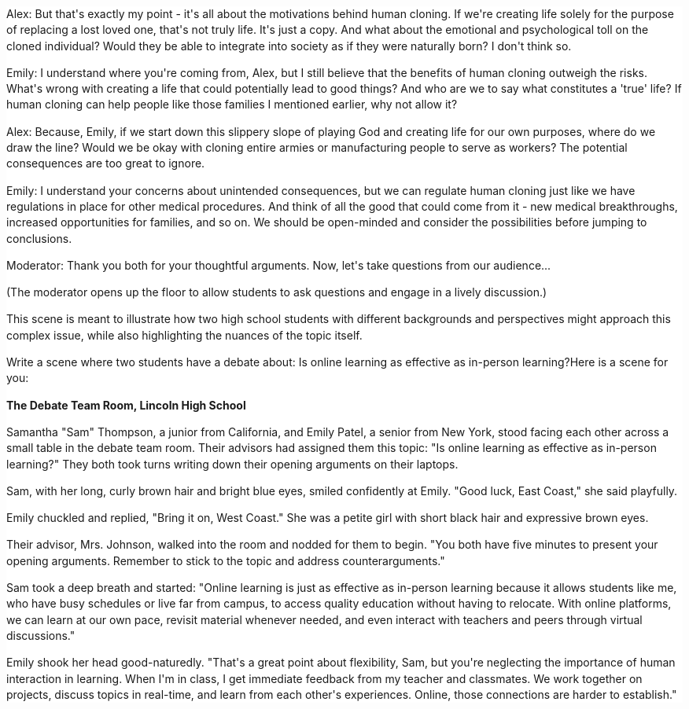 Alex: But that's exactly my point - it's all about the motivations behind human cloning. If we're creating life solely for the purpose of replacing a lost loved one, that's not truly life. It's just a copy. And what about the emotional and psychological toll on the cloned individual? Would they be able to integrate into society as if they were naturally born? I don't think so.

Emily: I understand where you're coming from, Alex, but I still believe that the benefits of human cloning outweigh the risks. What's wrong with creating a life that could potentially lead to good things? And who are we to say what constitutes a 'true' life? If human cloning can help people like those families I mentioned earlier, why not allow it?

Alex: Because, Emily, if we start down this slippery slope of playing God and creating life for our own purposes, where do we draw the line? Would we be okay with cloning entire armies or manufacturing people to serve as workers? The potential consequences are too great to ignore.

Emily: I understand your concerns about unintended consequences, but we can regulate human cloning just like we have regulations in place for other medical procedures. And think of all the good that could come from it - new medical breakthroughs, increased opportunities for families, and so on. We should be open-minded and consider the possibilities before jumping to conclusions.

Moderator: Thank you both for your thoughtful arguments. Now, let's take questions from our audience...

(The moderator opens up the floor to allow students to ask questions and engage in a lively discussion.)

This scene is meant to illustrate how two high school students with different backgrounds and perspectives might approach this complex issue, while also highlighting the nuances of the topic itself.
<end>

Write a scene where two students have a debate about: Is online learning as effective as in-person learning?<start>Here is a scene for you:

**The Debate Team Room, Lincoln High School**

Samantha "Sam" Thompson, a junior from California, and Emily Patel, a senior from New York, stood facing each other across a small table in the debate team room. Their advisors had assigned them this topic: "Is online learning as effective as in-person learning?" They both took turns writing down their opening arguments on their laptops.

Sam, with her long, curly brown hair and bright blue eyes, smiled confidently at Emily. "Good luck, East Coast," she said playfully.

Emily chuckled and replied, "Bring it on, West Coast." She was a petite girl with short black hair and expressive brown eyes.

Their advisor, Mrs. Johnson, walked into the room and nodded for them to begin. "You both have five minutes to present your opening arguments. Remember to stick to the topic and address counterarguments."

Sam took a deep breath and started: "Online learning is just as effective as in-person learning because it allows students like me, who have busy schedules or live far from campus, to access quality education without having to relocate. With online platforms, we can learn at our own pace, revisit material whenever needed, and even interact with teachers and peers through virtual discussions."

Emily shook her head good-naturedly. "That's a great point about flexibility, Sam, but you're neglecting the importance of human interaction in learning. When I'm in class, I get immediate feedback from my teacher and classmates. We work together on projects, discuss topics in real-time, and learn from each other's experiences. Online, those connections are harder to establish."
